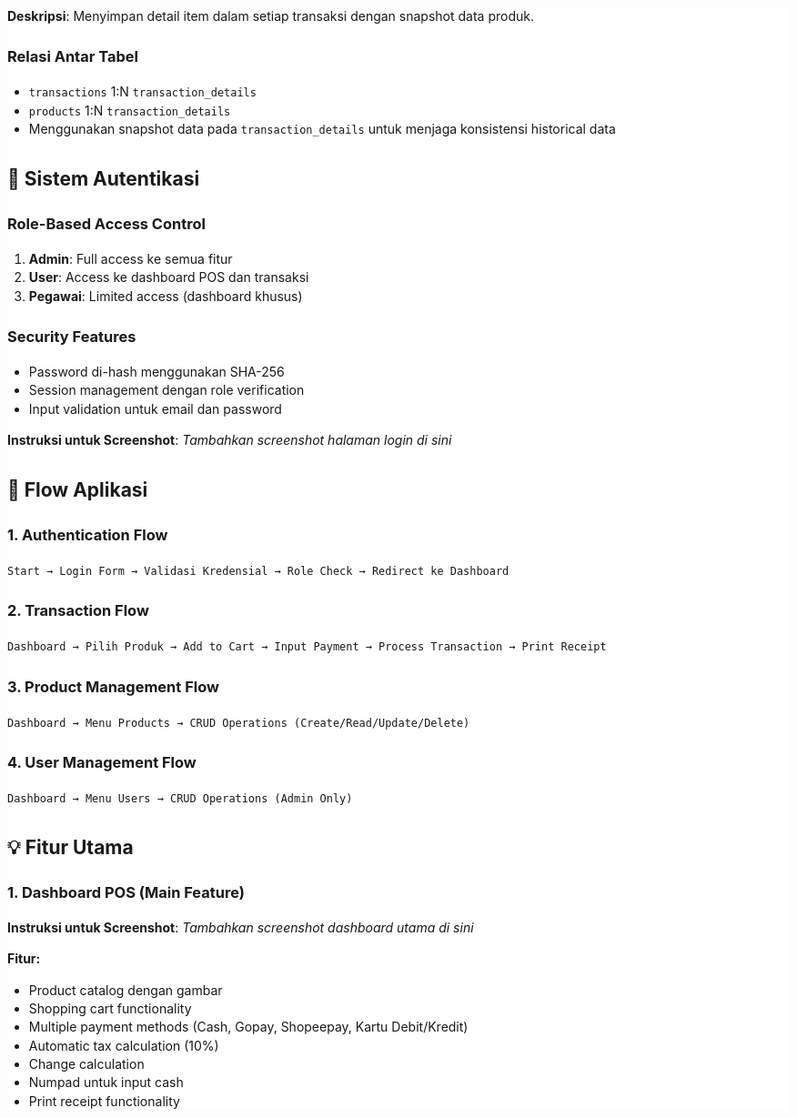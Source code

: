 **Deskripsi**: Menyimpan detail item dalam setiap transaksi dengan snapshot data produk.

### Relasi Antar Tabel
- `transactions` 1:N `transaction_details`
- `products` 1:N `transaction_details`
- Menggunakan snapshot data pada `transaction_details` untuk menjaga konsistensi historical data

## 🔐 Sistem Autentikasi

### Role-Based Access Control
1. **Admin**: Full access ke semua fitur
2. **User**: Access ke dashboard POS dan transaksi
3. **Pegawai**: Limited access (dashboard khusus)

### Security Features
- Password di-hash menggunakan SHA-256
- Session management dengan role verification
- Input validation untuk email dan password

**Instruksi untuk Screenshot**: *Tambahkan screenshot halaman login di sini*

## 🎯 Flow Aplikasi

### 1. Authentication Flow
```
Start → Login Form → Validasi Kredensial → Role Check → Redirect ke Dashboard
```

### 2. Transaction Flow  
```
Dashboard → Pilih Produk → Add to Cart → Input Payment → Process Transaction → Print Receipt
```

### 3. Product Management Flow
```
Dashboard → Menu Products → CRUD Operations (Create/Read/Update/Delete)
```

### 4. User Management Flow
```
Dashboard → Menu Users → CRUD Operations (Admin Only)
```

## 💡 Fitur Utama

### 1. Dashboard POS (Main Feature)
**Instruksi untuk Screenshot**: *Tambahkan screenshot dashboard utama di sini*

**Fitur:**
- Product catalog dengan gambar
- Shopping cart functionality
- Multiple payment methods (Cash, Gopay, Shopeepay, Kartu Debit/Kredit)
- Automatic tax calculation (10%)
- Change calculation
- Numpad untuk input cash
- Print receipt functionality
